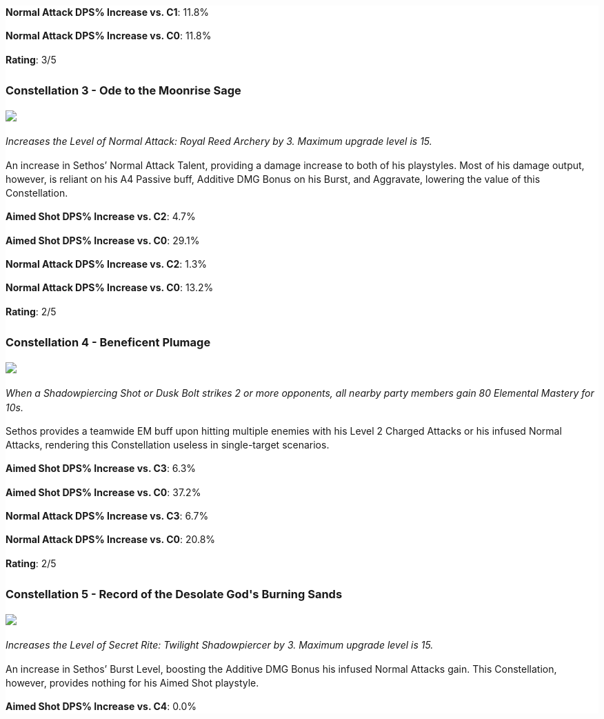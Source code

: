 **Normal Attack DPS% Increase vs. C1**: 11.8%

**Normal Attack DPS% Increase vs. C0**: 11.8%

**Rating**: 3/5

### **Constellation 3 - Ode to the Moonrise Sage**

![](/faq/sethos/c3.png)

_Increases the Level of Normal Attack: Royal Reed Archery by 3. Maximum upgrade level is 15._

An increase in Sethos’ Normal Attack Talent, providing a damage increase to both of his playstyles. Most of his damage output, however, is reliant on his A4 Passive buff, Additive DMG Bonus on his Burst, and Aggravate, lowering the value of this Constellation.

**Aimed Shot DPS% Increase vs. C2**: 4.7%

**Aimed Shot DPS% Increase vs. C0**: 29.1%

**Normal Attack DPS% Increase vs. C2**: 1.3%

**Normal Attack DPS% Increase vs. C0**: 13.2%

**Rating**: 2/5

### **Constellation 4 - Beneficent Plumage**

![](/faq/sethos/c4.png)

_When a Shadowpiercing Shot or Dusk Bolt strikes 2 or more opponents, all nearby party members gain 80 Elemental Mastery for 10s._

Sethos provides a teamwide EM buff upon hitting multiple enemies with his Level 2 Charged Attacks or his infused Normal Attacks, rendering this Constellation useless in single-target scenarios.

**Aimed Shot DPS% Increase vs. C3**: 6.3%

**Aimed Shot DPS% Increase vs. C0**: 37.2%

**Normal Attack DPS% Increase vs. C3**: 6.7%

**Normal Attack DPS% Increase vs. C0**: 20.8%

**Rating**: 2/5

### **Constellation 5 - Record of the Desolate God's Burning Sands**

![](/faq/sethos/c5.png)

_Increases the Level of Secret Rite: Twilight Shadowpiercer by 3.
Maximum upgrade level is 15._

An increase in Sethos’ Burst Level, boosting the Additive DMG Bonus his infused Normal Attacks gain. This Constellation, however, provides nothing for his Aimed Shot playstyle.

**Aimed Shot DPS% Increase vs. C4**: 0.0%
